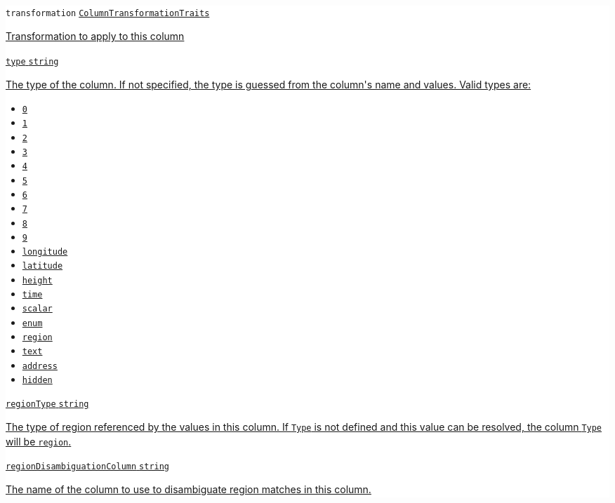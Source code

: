 <tr>
  <td><code>transformation</code></td>
  <td><a href="#ColumnTransformationTraits"><code>ColumnTransformationTraits</code></b></td>
  <td></td>
  <td><p>Transformation to apply to this column</p>
</td>
</tr>

<tr>
  <td><code>type</code></td>
  <td><code>string</code></td>
  <td></td>
  <td><p>The type of the column. If not specified, the type is guessed from the column's name and values. Valid types are:</p>
<ul>
<li><code>0</code></li>
<li><code>1</code></li>
<li><code>2</code></li>
<li><code>3</code></li>
<li><code>4</code></li>
<li><code>5</code></li>
<li><code>6</code></li>
<li><code>7</code></li>
<li><code>8</code></li>
<li><code>9</code></li>
<li><code>longitude</code></li>
<li><code>latitude</code></li>
<li><code>height</code></li>
<li><code>time</code></li>
<li><code>scalar</code></li>
<li><code>enum</code></li>
<li><code>region</code></li>
<li><code>text</code></li>
<li><code>address</code></li>
<li><code>hidden</code></li>
</ul>
</td>
</tr>

<tr>
  <td><code>regionType</code></td>
  <td><code>string</code></td>
  <td></td>
  <td><p>The type of region referenced by the values in this column. If <code>Type</code> is not defined and this value can be resolved, the column <code>Type</code> will be <code>region</code>.</p>
</td>
</tr>

<tr>
  <td><code>regionDisambiguationColumn</code></td>
  <td><code>string</code></td>
  <td></td>
  <td><p>The name of the column to use to disambiguate region matches in this column.</p>
</td>
</tr>
